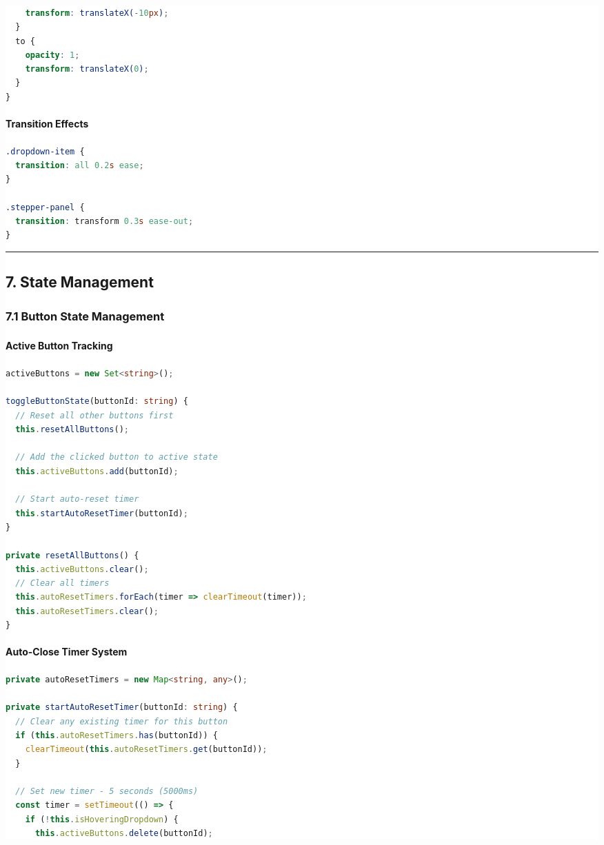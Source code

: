 ```scss
    transform: translateX(-10px);
  }
  to {
    opacity: 1;
    transform: translateX(0);
  }
}
```

#### **Transition Effects**
```scss
.dropdown-item {
  transition: all 0.2s ease;
}

.stepper-panel {
  transition: transform 0.3s ease-out;
}
```

---

## 7. State Management

### 7.1 Button State Management

#### **Active Button Tracking**
```typescript
activeButtons = new Set<string>();

toggleButtonState(buttonId: string) {
  // Reset all other buttons first
  this.resetAllButtons();
  
  // Add the clicked button to active state
  this.activeButtons.add(buttonId);
  
  // Start auto-reset timer
  this.startAutoResetTimer(buttonId);
}

private resetAllButtons() {
  this.activeButtons.clear();
  // Clear all timers
  this.autoResetTimers.forEach(timer => clearTimeout(timer));
  this.autoResetTimers.clear();
}
```

#### **Auto-Close Timer System**
```typescript
private autoResetTimers = new Map<string, any>();

private startAutoResetTimer(buttonId: string) {
  // Clear any existing timer for this button
  if (this.autoResetTimers.has(buttonId)) {
    clearTimeout(this.autoResetTimers.get(buttonId));
  }
  
  // Set new timer - 5 seconds (5000ms)
  const timer = setTimeout(() => {
    if (!this.isHoveringDropdown) {
      this.activeButtons.delete(buttonId);
```